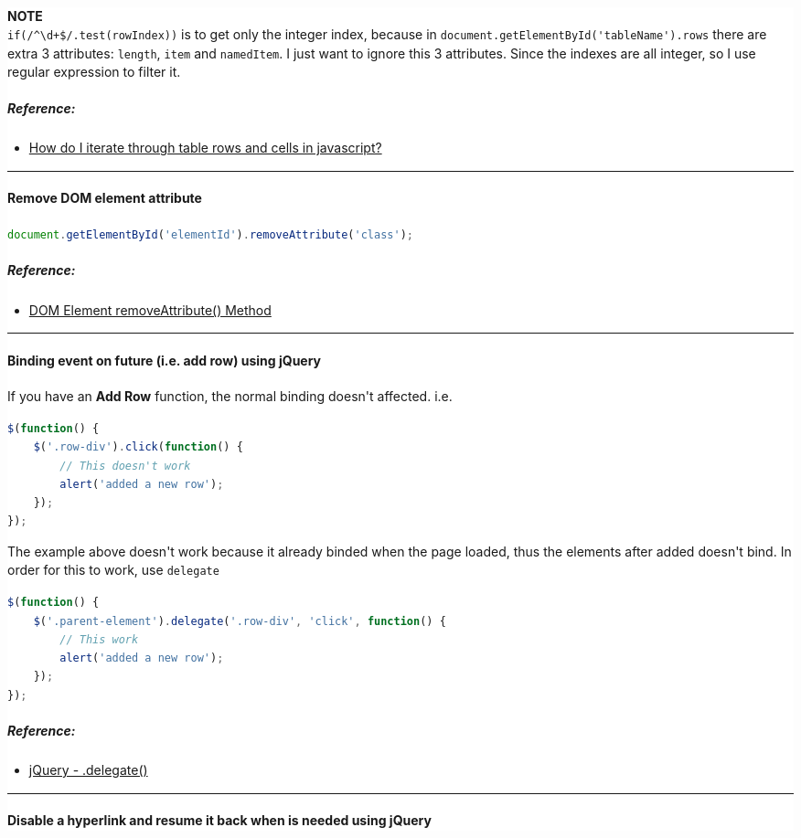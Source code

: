 **NOTE**  
`if(/^\d+$/.test(rowIndex))` is to get only the integer index, because in `document.getElementById('tableName').rows` there are extra 3 attributes: `length`, `item` and `namedItem`. I just want to ignore this 3 attributes. Since the indexes are all integer, so I use regular expression to filter it.

##### Reference:

- [How do I iterate through table rows and cells in javascript?](http://stackoverflow.com/questions/3065342/how-do-i-iterate-through-table-rows-and-cells-in-javascript#answers)

---

#### Remove DOM element attribute

```js
document.getElementById('elementId').removeAttribute('class');
```

##### Reference:

- [DOM Element removeAttribute() Method](http://www.w3schools.com/jsref/met_element_removeattribute.asp)

---

#### Binding event on future (i.e. add row) using jQuery

If you have an **Add Row** function, the normal binding doesn't affected. i.e.

```js
$(function() {
    $('.row-div').click(function() {
        // This doesn't work
        alert('added a new row');
    });
});
```

The example above doesn't work because it already binded when the page loaded, thus the elements after added doesn't bind. In order for this to work, use `delegate`

```js
$(function() {
    $('.parent-element').delegate('.row-div', 'click', function() {
        // This work
        alert('added a new row');
    });
});
```

##### Reference:

- [jQuery - .delegate()](http://api.jquery.com/delegate/)

---

#### Disable a hyperlink and resume it back when is needed using jQuery
